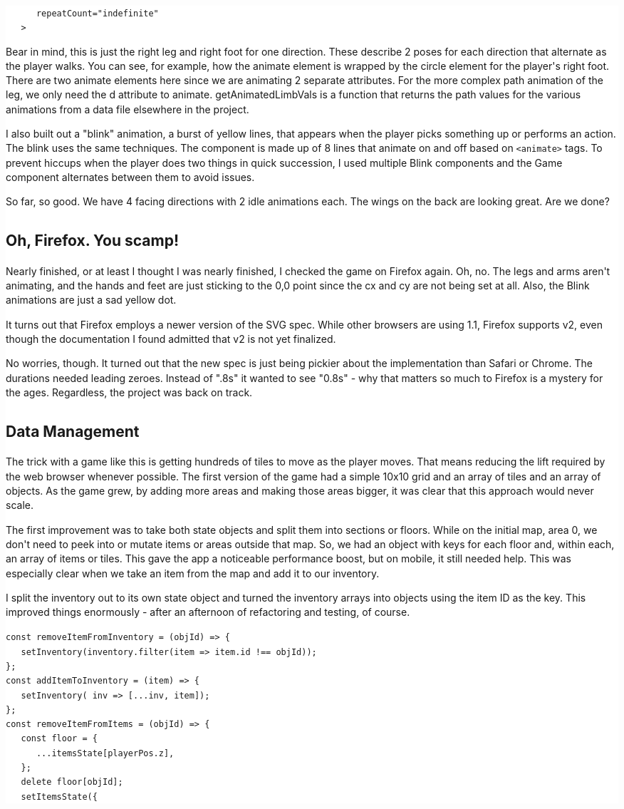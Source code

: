 ```
      repeatCount="indefinite"
   >
```

Bear in mind, this is just the right leg and right foot for one direction. These describe 2 poses for each direction that alternate as the player walks. You can see, for example, how the animate element is wrapped by the circle element for the player's right foot. There are two animate elements here since we are animating 2 separate attributes. For the more complex path animation of the leg, we only need the d attribute to animate. getAnimatedLimbVals is a function that returns the path values for the various animations from a data file elsewhere in the project.

I also built out a "blink" animation, a burst of yellow lines, that appears when the player picks something up or performs an action. The blink uses the same techniques. The component is made up of 8 lines that animate on and off based on `<animate>` tags. To prevent hiccups when the player does two things in quick succession, I used multiple Blink components and the Game component alternates between them to avoid issues.

So far, so good. We have 4 facing directions with 2 idle animations each. The wings on the back are looking great. Are we done?

## Oh, Firefox. You scamp!

Nearly finished, or at least I thought I was nearly finished, I checked the game on Firefox again. Oh, no. The legs and arms aren't animating, and the hands and feet are just sticking to the 0,0 point since the cx and cy are not being set at all. Also, the Blink animations are just a sad yellow dot.

It turns out that Firefox employs a newer version of the SVG spec. While other browsers are using 1.1, Firefox supports v2, even though the documentation I found admitted that v2 is not yet finalized.

No worries, though. It turned out that the new spec is just being pickier about the implementation than Safari or Chrome. The durations needed leading zeroes. Instead of ".8s" it wanted to see "0.8s" - why that matters so much to Firefox is a mystery for the ages. Regardless, the project was back on track.

## Data Management

The trick with a game like this is getting hundreds of tiles to move as the player moves. That means reducing the lift required by the web browser whenever possible. The first version of the game had a simple 10x10 grid and an array of tiles and an array of objects. As the game grew, by adding more areas and making those areas bigger, it was clear that this approach would never scale.

The first improvement was to take both state objects and split them into sections or floors. While on the initial map, area 0, we don't need to peek into or mutate items or areas outside that map. So, we had an object with keys for each floor and, within each, an array of items or tiles. This gave the app a noticeable performance boost, but on mobile, it still needed help. This was especially clear when we take an item from the map and add it to our inventory.

I split the inventory out to its own state object and turned the inventory arrays into objects using the item ID as the key. This improved things enormously - after an afternoon of refactoring and testing, of course.

```
const removeItemFromInventory = (objId) => {
   setInventory(inventory.filter(item => item.id !== objId));
};
const addItemToInventory = (item) => {
   setInventory( inv => [...inv, item]);
};
const removeItemFromItems = (objId) => {
   const floor = {
      ...itemsState[playerPos.z],
   };
   delete floor[objId];
   setItemsState({
```